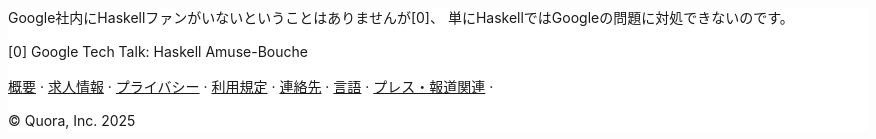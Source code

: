 Google社内にHaskellファンがいないということはありませんが\[0\]、 単にHaskellではGoogleの問題に対処できないのです。

\[0\] Google Tech Talk: Haskell Amuse-Bouche

[概要](https://jp.quora.com/about) · [求人情報](https://jp.quora.com/careers) · [プライバシー](https://jp.quora.com/about/privacy) · [利用規定](https://jp.quora.com/about/tos) · [連絡先](https://jp.quora.com/contact) · [言語](https://jp.quora.com/about/languages) · [プレス・報道関連](https://jp.quora.com/press) ·

© Quora, Inc. 2025